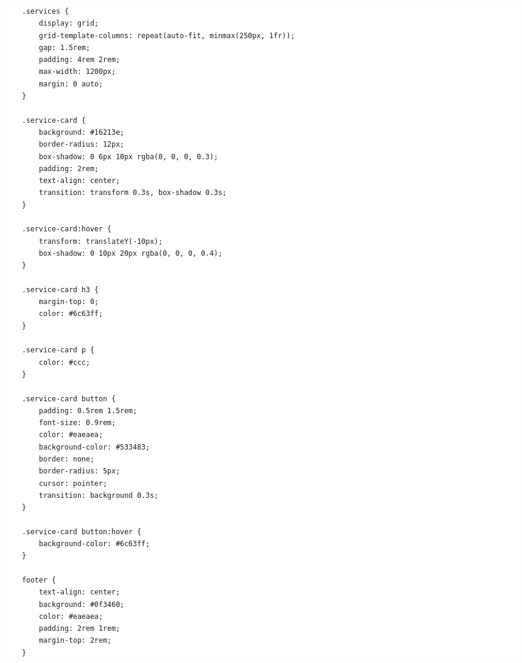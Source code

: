         .services {
            display: grid;
            grid-template-columns: repeat(auto-fit, minmax(250px, 1fr));
            gap: 1.5rem;
            padding: 4rem 2rem;
            max-width: 1200px;
            margin: 0 auto;
        }

        .service-card {
            background: #16213e;
            border-radius: 12px;
            box-shadow: 0 6px 10px rgba(0, 0, 0, 0.3);
            padding: 2rem;
            text-align: center;
            transition: transform 0.3s, box-shadow 0.3s;
        }

        .service-card:hover {
            transform: translateY(-10px);
            box-shadow: 0 10px 20px rgba(0, 0, 0, 0.4);
        }

        .service-card h3 {
            margin-top: 0;
            color: #6c63ff;
        }

        .service-card p {
            color: #ccc;
        }

        .service-card button {
            padding: 0.5rem 1.5rem;
            font-size: 0.9rem;
            color: #eaeaea;
            background-color: #533483;
            border: none;
            border-radius: 5px;
            cursor: pointer;
            transition: background 0.3s;
        }

        .service-card button:hover {
            background-color: #6c63ff;
        }

        footer {
            text-align: center;
            background: #0f3460;
            color: #eaeaea;
            padding: 2rem 1rem;
            margin-top: 2rem;
        }

